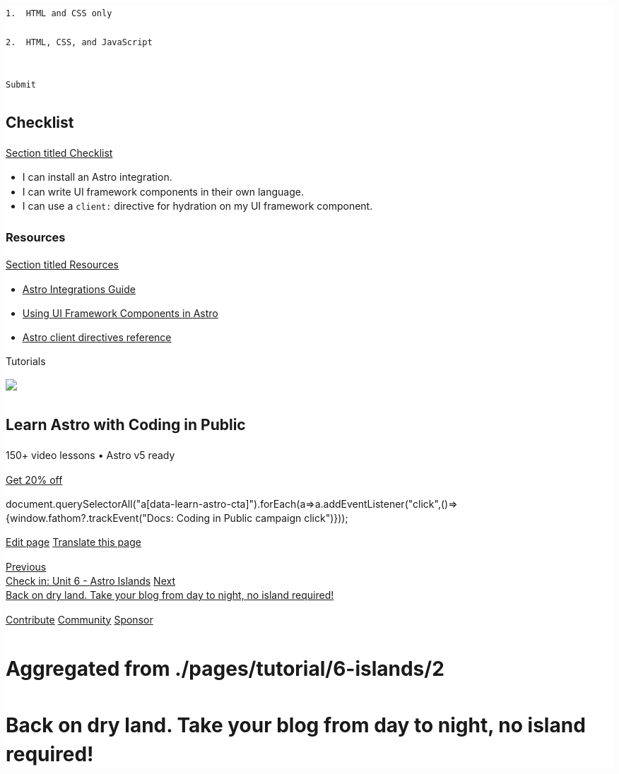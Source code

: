     1.  HTML and CSS only
        
    2.  HTML, CSS, and JavaScript
        
    
    Submit
    

Checklist
---------

[Section titled Checklist](#checklist)

 *    I can install an Astro integration.
*    I can write UI framework components in their own language.
*    I can use a `client:` directive for hydration on my UI framework component.

### Resources

[Section titled Resources](#resources)

*   [Astro Integrations Guide](/en/guides/integrations-guide/)
    
*   [Using UI Framework Components in Astro](/en/guides/framework-components/#using-framework-components)
    
*   [Astro client directives reference](/en/reference/directives-reference/#client-directives)
    

Tutorials

![](/_astro/CodingInPublic.DpaYu7Qd_5sx41.webp)

Learn Astro with **Coding in Public**
-------------------------------------

150+ video lessons • Astro v5 ready

[Get 20% off](https://learnastro.dev?code=ASTRO_PROMO)

document.querySelectorAll("a\[data-learn-astro-cta\]").forEach(a=>a.addEventListener("click",()=>{window.fathom?.trackEvent("Docs: Coding in Public campaign click")}));

[Edit page](https://github.com/withastro/docs/edit/main/src/content/docs/en/tutorial/6-islands/1.mdx) [Translate this page](https://contribute.docs.astro.build/guides/i18n/)

[Previous  
Check in: Unit 6 - Astro Islands](/en/tutorial/6-islands/) [Next  
Back on dry land. Take your blog from day to night, no island required!](/en/tutorial/6-islands/2/)

[Contribute](/en/contribute/) [Community](https://astro.build/chat) [Sponsor](https://opencollective.com/astrodotbuild)



# Aggregated from ./pages/tutorial/6-islands/2
Back on dry land. Take your blog from day to night, no island required!
=======================================================================
